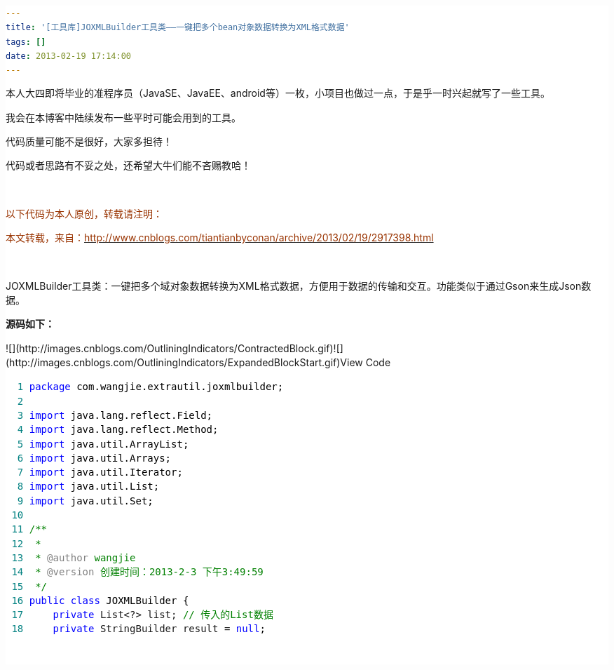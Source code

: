```yaml
---
title: '[工具库]JOXMLBuilder工具类——一键把多个bean对象数据转换为XML格式数据'
tags: []
date: 2013-02-19 17:14:00
---
```


本人大四即将毕业的准程序员（JavaSE、JavaEE、android等）一枚，小项目也做过一点，于是乎一时兴起就写了一些工具。

我会在本博客中陆续发布一些平时可能会用到的工具。

代码质量可能不是很好，大家多担待！

代码或者思路有不妥之处，还希望大牛们能不吝赐教哈！

&nbsp;

<span style="color: #993300;">以下代码为本人原创，转载请注明：</span>

<span style="color: #993300;">本文转载，来自：[<span style="color: #993300;">http://www.cnblogs.com/tiantianbyconan/archive/2013/02/19/2917398.html</span>](http://www.cnblogs.com/tiantianbyconan/archive/2013/02/19/2917398.html)</span>

&nbsp;

JOXMLBuilder工具类：一键把多个域对象数据转换为XML格式数据，方便用于数据的传输和交互。功能类似于通过Gson来生成Json数据。

**源码如下：**

<div class="cnblogs_code" onclick="cnblogs_code_show('4af7ec8c-18bf-4351-8053-b1c90a923182')">![](http://images.cnblogs.com/OutliningIndicators/ContractedBlock.gif)![](http://images.cnblogs.com/OutliningIndicators/ExpandedBlockStart.gif)<span class="cnblogs_code_collapse">View Code </span>
<div id="cnblogs_code_open_4af7ec8c-18bf-4351-8053-b1c90a923182" class="cnblogs_code_hide">
<pre><span style="color: #008080;">  1</span> <span style="color: #0000ff;">package</span><span style="color: #000000;"> com.wangjie.extrautil.joxmlbuilder;
</span><span style="color: #008080;">  2</span> 
<span style="color: #008080;">  3</span> <span style="color: #0000ff;">import</span><span style="color: #000000;"> java.lang.reflect.Field;
</span><span style="color: #008080;">  4</span> <span style="color: #0000ff;">import</span><span style="color: #000000;"> java.lang.reflect.Method;
</span><span style="color: #008080;">  5</span> <span style="color: #0000ff;">import</span><span style="color: #000000;"> java.util.ArrayList;
</span><span style="color: #008080;">  6</span> <span style="color: #0000ff;">import</span><span style="color: #000000;"> java.util.Arrays;
</span><span style="color: #008080;">  7</span> <span style="color: #0000ff;">import</span><span style="color: #000000;"> java.util.Iterator;
</span><span style="color: #008080;">  8</span> <span style="color: #0000ff;">import</span><span style="color: #000000;"> java.util.List;
</span><span style="color: #008080;">  9</span> <span style="color: #0000ff;">import</span><span style="color: #000000;"> java.util.Set;
</span><span style="color: #008080;"> 10</span> 
<span style="color: #008080;"> 11</span> <span style="color: #008000;">/**</span>
<span style="color: #008080;"> 12</span> <span style="color: #008000;"> * 
</span><span style="color: #008080;"> 13</span> <span style="color: #008000;"> * </span><span style="color: #808080;">@author</span><span style="color: #008000;"> wangjie
</span><span style="color: #008080;"> 14</span> <span style="color: #008000;"> * </span><span style="color: #808080;">@version</span><span style="color: #008000;"> 创建时间：2013-2-3 下午3:49:59
</span><span style="color: #008080;"> 15</span>  <span style="color: #008000;">*/</span>
<span style="color: #008080;"> 16</span> <span style="color: #0000ff;">public</span> <span style="color: #0000ff;">class</span><span style="color: #000000;"> JOXMLBuilder {
</span><span style="color: #008080;"> 17</span>     <span style="color: #0000ff;">private</span> List&lt;?&gt; list; <span style="color: #008000;">//</span><span style="color: #008000;"> 传入的List数据</span>
<span style="color: #008080;"> 18</span>     <span style="color: #0000ff;">private</span> StringBuilder result = <span style="color: #0000ff;">null</span><span style="color: #000000;">;